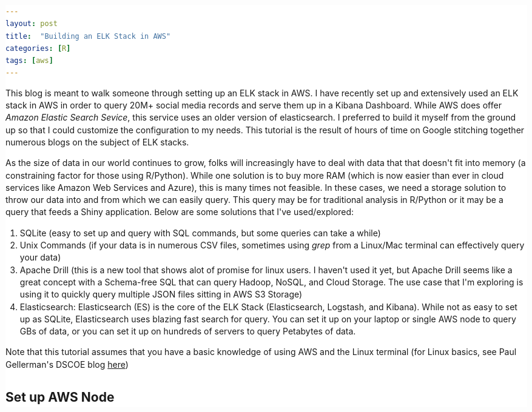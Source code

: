 ```yaml
---
layout: post
title:  "Building an ELK Stack in AWS"
categories: [R]
tags: [aws]
---
```


This blog is meant to walk someone through setting up an ELK stack in
AWS. I have recently set up and extensively used an ELK stack in AWS in
order to query 20M+ social media records and serve them up in a Kibana
Dashboard. While AWS does offer *Amazon Elastic Search Sevice*, this
service uses an older version of elasticsearch. I preferred to build it
myself from the ground up so that I could customize the configuration to
my needs. This tutorial is the result of hours of time on Google
stitching together numerous blogs on the subject of ELK stacks.



As the size of data in our world continues to grow, folks will
increasingly have to deal with data that that doesn't fit into memory (a
constraining factor for those using R/Python). While one solution is to
buy more RAM (which is now easier than ever in cloud services like
Amazon Web Services and Azure), this is many times not feasible. In
these cases, we need a storage solution to throw our data into and from
which we can easily query. This query may be for traditional analysis in
R/Python or it may be a query that feeds a Shiny application. Below are
some solutions that I've used/explored:

1.  SQLite (easy to set up and query with SQL commands, but some queries
    can take a while)
2.  Unix Commands (if your data is in numerous CSV files, sometimes
    using *grep* from a Linux/Mac terminal can effectively query
    your data)
3.  Apache Drill (this is a new tool that shows alot of promise for
    linux users. I haven't used it yet, but Apache Drill seems like a
    great concept with a Schema-free SQL that can query Hadoop, NoSQL,
    and Cloud Storage. The use case that I'm exploring is using it to
    quickly query multiple JSON files sitting in AWS S3 Storage)
4.  Elasticsearch: Elasticsearch (ES) is the core of the ELK Stack
    (Elasticsearch, Logstash, and Kibana). While not as easy to set up
    as SQLite, Elasticsearch uses blazing fast search for query. You can
    set it up on your laptop or single AWS node to query GBs of data, or
    you can set it up on hundreds of servers to query Petabytes of data.

Note that this tutorial assumes that you have a basic knowledge of using AWS
and the Linux terminal (for Linux basics, see Paul Gellerman's DSCOE
blog
[here](https://dscoe.army.mil/index.php/blog/linux-basics-connecting-to-rstudio/))

Set up AWS Node
---------------
